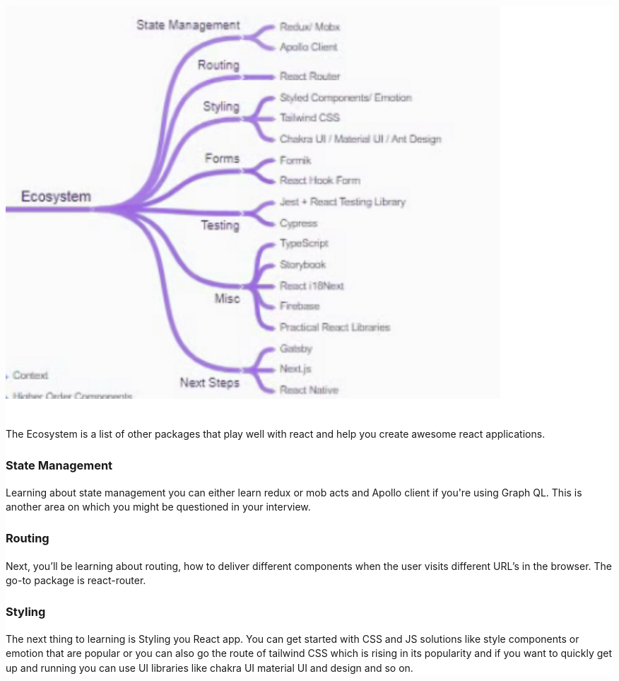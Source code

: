 <img src="./6.png"/>

<br/>
<br/>

The Ecosystem is a list of other packages that play well with react and help you create awesome react applications.


### State Management

Learning about state management you can either learn redux or mob acts and Apollo client if you're using Graph QL. This is another area on which you might be questioned in your interview.

### Routing

Next, you’ll be learning about routing, how to deliver different components when the user visits different URL’s in the browser. The go-to package is react-router.

### Styling

The next thing to learning is Styling you React app. You can get started with CSS and JS solutions like style components or emotion that are popular or you can also go the route of tailwind CSS which is rising in its popularity and if you want to quickly get up and running you can use UI libraries like chakra UI material UI and design and so on.
